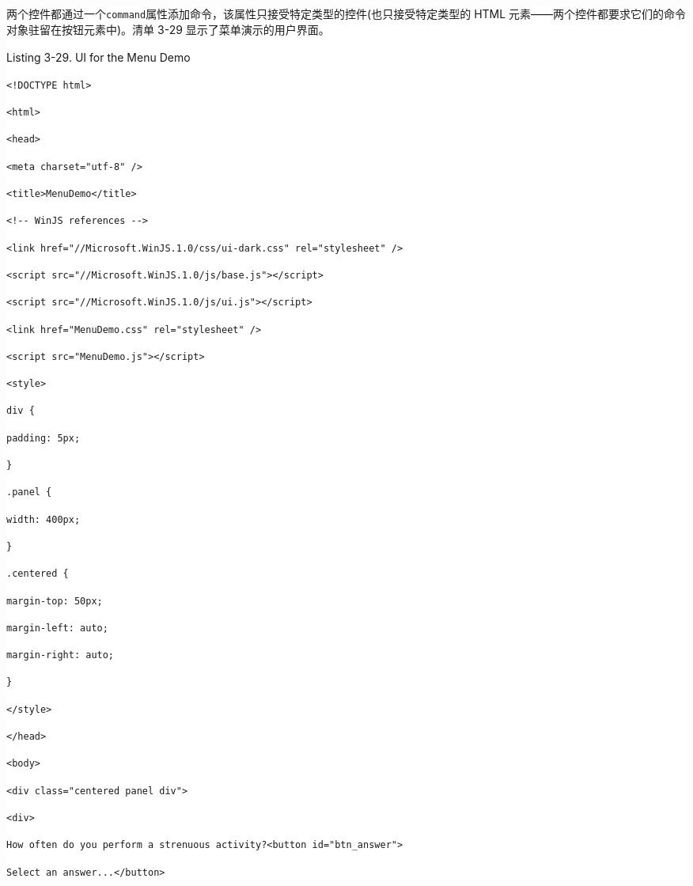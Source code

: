 两个控件都通过一个`command`属性添加命令，该属性只接受特定类型的控件(也只接受特定类型的 HTML 元素——两个控件都要求它们的命令对象驻留在按钮元素中)。清单 3-29 显示了菜单演示的用户界面。

Listing 3-29\. UI for the Menu Demo

`<!DOCTYPE html>`

`<html>`

`<head>`

`<meta charset="utf-8" />`

`<title>MenuDemo</title>`

`<!-- WinJS references -->`

`<link href="//Microsoft.WinJS.1.0/css/ui-dark.css" rel="stylesheet" />`

`<script src="//Microsoft.WinJS.1.0/js/base.js"></script>`

`<script src="//Microsoft.WinJS.1.0/js/ui.js"></script>`

`<link href="MenuDemo.css" rel="stylesheet" />`

`<script src="MenuDemo.js"></script>`

`<style>`

`div {`

`padding: 5px;`

`}`

`.panel {`

`width: 400px;`

`}`

`.centered {`

`margin-top: 50px;`

`margin-left: auto;`

`margin-right: auto;`

`}`

`</style>`

`</head>`

`<body>`

`<div class="centered panel div">`

`<div>`

`How often do you perform a strenuous activity?<button id="btn_answer">`

`Select an answer...</button>`
